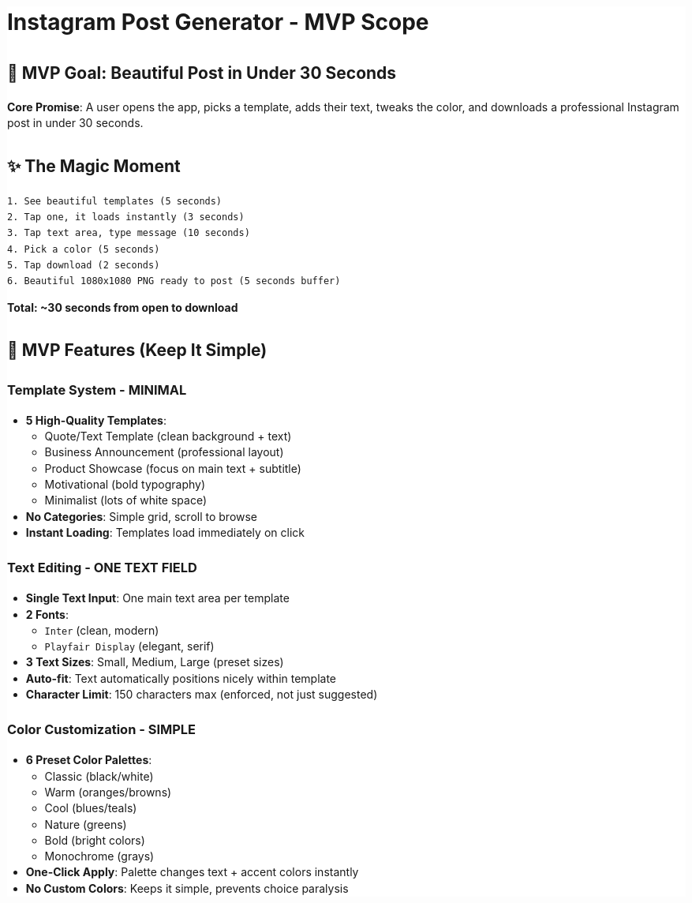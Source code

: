 # Instagram Post Generator - MVP Scope

## 🎯 MVP Goal: Beautiful Post in Under 30 Seconds

**Core Promise**: A user opens the app, picks a template, adds their text, tweaks the color, and downloads a professional Instagram post in under 30 seconds.

## ✨ The Magic Moment

```
1. See beautiful templates (5 seconds)
2. Tap one, it loads instantly (3 seconds)  
3. Tap text area, type message (10 seconds)
4. Pick a color (5 seconds)
5. Tap download (2 seconds)
6. Beautiful 1080x1080 PNG ready to post (5 seconds buffer)
```

**Total: ~30 seconds from open to download**

## 🚀 MVP Features (Keep It Simple)

### Template System - MINIMAL
- **5 High-Quality Templates**: 
  - Quote/Text Template (clean background + text)
  - Business Announcement (professional layout)
  - Product Showcase (focus on main text + subtitle)
  - Motivational (bold typography)
  - Minimalist (lots of white space)
- **No Categories**: Simple grid, scroll to browse
- **Instant Loading**: Templates load immediately on click

### Text Editing - ONE TEXT FIELD
- **Single Text Input**: One main text area per template
- **2 Fonts**: 
  - `Inter` (clean, modern)
  - `Playfair Display` (elegant, serif)
- **3 Text Sizes**: Small, Medium, Large (preset sizes)
- **Auto-fit**: Text automatically positions nicely within template
- **Character Limit**: 150 characters max (enforced, not just suggested)

### Color Customization - SIMPLE
- **6 Preset Color Palettes**: 
  - Classic (black/white)
  - Warm (oranges/browns)
  - Cool (blues/teals)
  - Nature (greens)
  - Bold (bright colors)
  - Monochrome (grays)
- **One-Click Apply**: Palette changes text + accent colors instantly
- **No Custom Colors**: Keeps it simple, prevents choice paralysis
